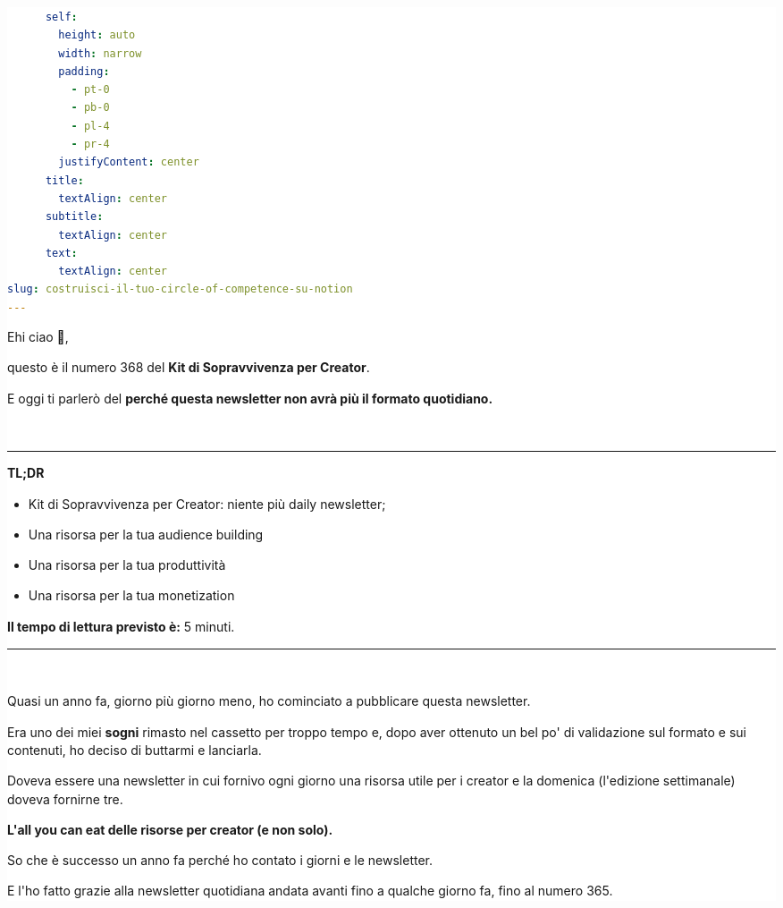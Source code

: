 ```yaml
      self:
        height: auto
        width: narrow
        padding:
          - pt-0
          - pb-0
          - pl-4
          - pr-4
        justifyContent: center
      title:
        textAlign: center
      subtitle:
        textAlign: center
      text:
        textAlign: center
slug: costruisci-il-tuo-circle-of-competence-su-notion
---
```

Ehi ciao 👋,

questo è il numero 368 del **Kit di Sopravvivenza per Creator**.

E oggi ti parlerò del **perché questa newsletter non avrà più il formato quotidiano.**

<br>

***

**TL;DR**

*   Kit di Sopravvivenza per Creator: niente più daily newsletter;

*   Una risorsa per la tua audience building

*   Una risorsa per la tua produttività

*   Una risorsa per la tua monetization

**Il tempo di lettura previsto è:** 5 minuti.

***

<br>

Quasi un anno fa, giorno più giorno meno, ho cominciato a pubblicare questa newsletter.

Era uno dei miei **sogni** rimasto nel cassetto per troppo tempo e, dopo aver ottenuto un bel po' di validazione sul formato e sui contenuti, ho deciso di buttarmi e lanciarla.

Doveva essere una newsletter in cui fornivo ogni giorno una risorsa utile per i creator e la domenica (l'edizione settimanale) doveva fornirne tre.

**L'all you can eat delle risorse per creator (e non solo).**

So che è successo un anno fa perché ho contato i giorni e le newsletter.

E l'ho fatto grazie alla newsletter quotidiana andata avanti fino a qualche giorno fa, fino al numero 365.
